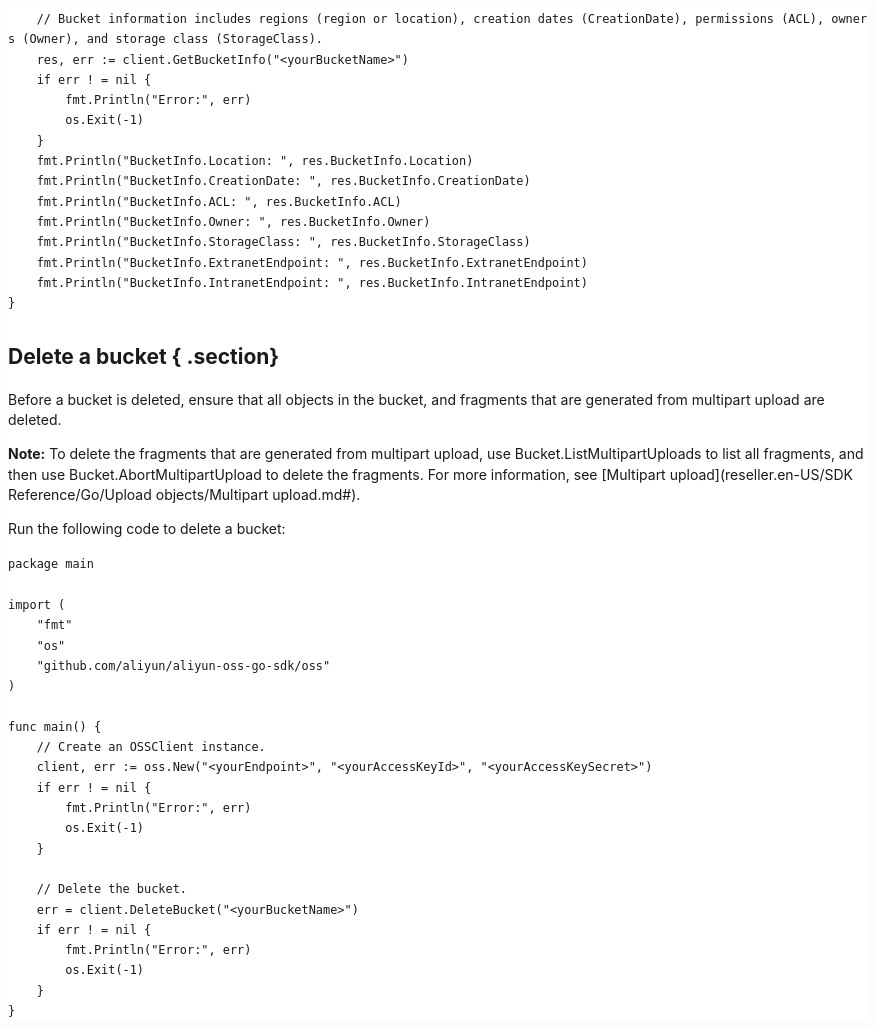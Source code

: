 ```language-go
	// Bucket information includes regions (region or location), creation dates (CreationDate), permissions (ACL), owners (Owner), and storage class (StorageClass).
	res, err := client.GetBucketInfo("<yourBucketName>")
	if err ! = nil {
		fmt.Println("Error:", err)
		os.Exit(-1)
	}
	fmt.Println("BucketInfo.Location: ", res.BucketInfo.Location)
	fmt.Println("BucketInfo.CreationDate: ", res.BucketInfo.CreationDate)
	fmt.Println("BucketInfo.ACL: ", res.BucketInfo.ACL)
	fmt.Println("BucketInfo.Owner: ", res.BucketInfo.Owner)
	fmt.Println("BucketInfo.StorageClass: ", res.BucketInfo.StorageClass)
	fmt.Println("BucketInfo.ExtranetEndpoint: ", res.BucketInfo.ExtranetEndpoint)
	fmt.Println("BucketInfo.IntranetEndpoint: ", res.BucketInfo.IntranetEndpoint)
}

```

## Delete a bucket { .section}

Before a bucket is deleted, ensure that all objects in the bucket, and fragments that are generated from multipart upload are deleted.

**Note:** To delete the fragments that are generated from multipart upload, use Bucket.ListMultipartUploads to list all fragments, and then use Bucket.AbortMultipartUpload to delete the fragments. For more information, see [Multipart upload](reseller.en-US/SDK Reference/Go/Upload objects/Multipart upload.md#).

Run the following code to delete a bucket:

```language-go
package main

import (
	"fmt"
	"os"
	"github.com/aliyun/aliyun-oss-go-sdk/oss"
)

func main() {
	// Create an OSSClient instance.
	client, err := oss.New("<yourEndpoint>", "<yourAccessKeyId>", "<yourAccessKeySecret>")
	if err ! = nil {
		fmt.Println("Error:", err)
		os.Exit(-1)
	}

	// Delete the bucket.
	err = client.DeleteBucket("<yourBucketName>")
    if err ! = nil {
		fmt.Println("Error:", err)
		os.Exit(-1)
    }
}

```

